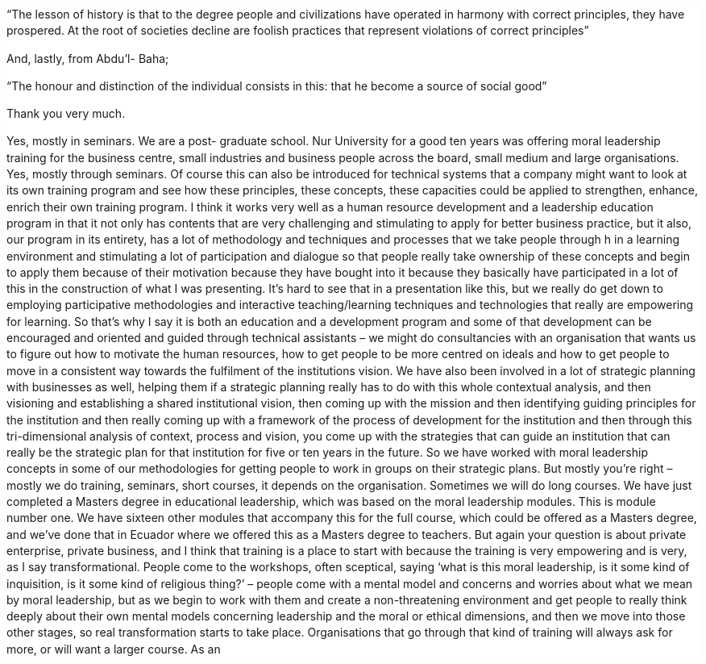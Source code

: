 “The lesson of history is that to the degree people and civilizations have operated in harmony
with correct principles, they have prospered. At the root of societies decline are foolish
practices that represent violations of correct principles”

And, lastly, from Abdu’l- Baha;

“The honour and distinction of the individual consists in this: that he become a source of
social good”

Thank you very much.

Yes, mostly in seminars. We are a post- graduate school. Nur University for a good ten years
was offering moral leadership training for the business centre, small industries and business
people across the board, small medium and large organisations. Yes, mostly through
seminars. Of course this can also be introduced for technical systems that a company might
want to look at its own training program and see how these principles, these concepts, these
capacities could be applied to strengthen, enhance, enrich their own training program. I think
it works very well as a human resource development and a leadership education program in
that it not only has contents that are very challenging and stimulating to apply for better
business practice, but it also, our program in its entirety, has a lot of methodology and
techniques and processes that we take people through h in a learning environment and
stimulating a lot of participation and dialogue so that people really take ownership of these
concepts and begin to apply them because of their motivation because they have bought into it
because they basically have participated in a lot of this in the construction of what I was
presenting. It’s hard to see that in a presentation like this, but we really do get down to
employing participative methodologies and interactive teaching/learning techniques and
technologies that really are empowering for learning. So that’s why I say it is both an
education and a development program and some of that development can be encouraged and
oriented and guided through technical assistants – we might do consultancies with an
organisation that wants us to figure out how to motivate the human resources, how to get
people to be more centred on ideals and how to get people to move in a consistent way
towards the fulfilment of the institutions vision. We have also been involved in a lot of
strategic planning with businesses as well, helping them if a strategic planning really has to do
with this whole contextual analysis, and then visioning and establishing a shared institutional
vision, then coming up with the mission and then identifying guiding principles for the
institution and then really coming up with a framework of the process of development for the
institution and then through this tri-dimensional analysis of context, process and vision, you
come up with the strategies that can guide an institution that can really be the strategic plan
for that institution for five or ten years in the future. So we have worked with moral
leadership concepts in some of our methodologies for getting people to work in groups on
their strategic plans. But mostly you’re right – mostly we do training, seminars, short courses,
it depends on the organisation. Sometimes we will do long courses. We have just completed a
Masters degree in educational leadership, which was based on the moral leadership modules.
This is module number one. We have sixteen other modules that accompany this for the full
course, which could be offered as a Masters degree, and we’ve done that in Ecuador where we
offered this as a Masters degree to teachers. But again your question is about private
enterprise, private business, and I think that training is a place to start with because the
training is very empowering and is very, as I say transformational. People come to the
workshops, often sceptical, saying ‘what is this moral leadership, is it some kind of
inquisition, is it some kind of religious thing?’ – people come with a mental model and
concerns and worries about what we mean by moral leadership, but as we begin to work with
them and create a non-threatening environment and get people to really think deeply about
their own mental models concerning leadership and the moral or ethical dimensions, and then
we move into those other stages, so real transformation starts to take place. Organisations that
go through that kind of training will always ask for more, or will want a larger course. As an
